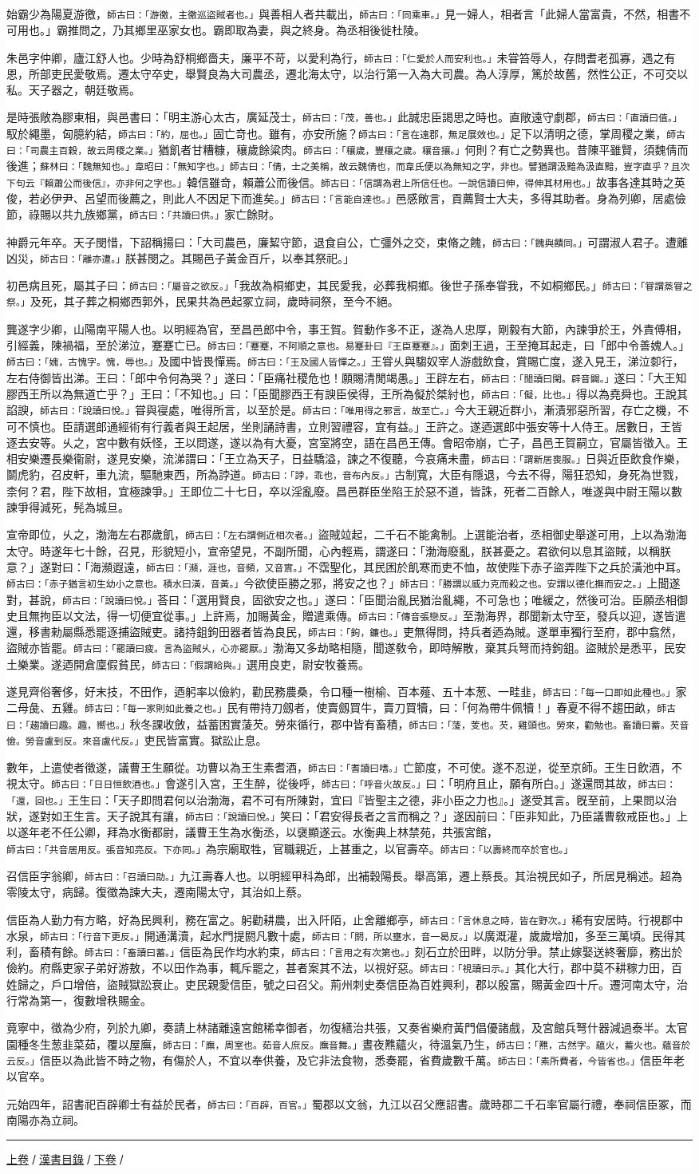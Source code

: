始霸少為陽夏游徼，`師古曰：「游徼，主徼巡盜賊者也。」`與善相人者共載出，`師古曰：「同乘車。」`見一婦人，相者言「此婦人當富貴，不然，相書不可用也。」霸推問之，乃其鄉里巫家女也。霸即取為妻，與之終身。為丞相後徙杜陵。

朱邑字仲卿，廬江舒人也。少時為舒桐鄉嗇夫，廉平不苛，以愛利為行，`師古曰：「仁愛於人而安利也。」`未甞笞辱人，存問耆老孤寡，遇之有恩，所部吏民愛敬焉。遷太守卒史，舉賢良為大司農丞，遷北海太守，以治行第一入為大司農。為人淳厚，篤於故舊，然性公正，不可交以私。天子器之，朝廷敬焉。

是時張敞為膠東相，與邑書曰：「明主游心太古，廣延茂士，`師古曰：「茂，善也。」`此誠忠臣謁思之時也。直敞遠守劇郡，`師古曰：「直讀曰值。」`馭於繩墨，匈臆約結，`師古曰：「約，屈也。」`固亡竒也。雖有，亦安所施？`師古曰：「言在遠郡，無足展效也。」`足下以清明之德，掌周稷之業，`師古曰：「司農主百穀，故云周稷之業。」`猶飢者甘糟糠，穰歲餘粱肉。`師古曰：「穰歲，豐穰之歲。穰音攘。」`何則？有亡之勢異也。昔陳平雖賢，須魏倩而後進；`蘇林曰：「魏無知也。」韋昭曰：「無知字也。」師古曰：「倩，士之美稱，故云魏倩也，而韋氏便以為無知之字，非也。譬猶謂汲黯為汲直黯，豈字直乎？且次下句云『賴蕭公而後信』，亦非何之字也。」`韓信雖竒，賴蕭公而後信。`師古曰：「信謂為君上所信任也。一說信讀曰伸，得伸其材用也。」`故事各達其時之英俊，若必伊尹、呂望而後薦之，則此人不因足下而進矣。」`師古曰：「言能自達也。」`邑感敞言，貢薦賢士大夫，多得其助者。身為列卿，居處儉節，祿賜以共九族鄉黨，`師古曰：「共讀曰供。」`家亡餘財。

神爵元年卒。天子閔惜，下詔稱揚曰：「大司農邑，廉絜守節，退食自公，亡彊外之交，束脩之餽，`師古曰：「餽與饋同。」`可謂淑人君子。遭離凶災，`師古曰：「離亦遭。」`朕甚閔之。其賜邑子黃金百斤，以奉其祭祀。」

初邑病且死，屬其子曰：`師古曰：「屬音之欲反。」`「我故為桐鄉吏，其民愛我，必葬我桐鄉。後世子孫奉甞我，不如桐鄉民。」`師古曰：「甞謂蒸甞之祭。」`及死，其子葬之桐鄉西郭外，民果共為邑起冢立祠，歲時祠祭，至今不絕。

龔遂字少卿，山陽南平陽人也。以明經為官，至昌邑郎中令，事王賀。賀動作多不正，遂為人忠厚，剛毅有大節，內諫爭於王，外責傅相，引經義，陳禍福，至於涕泣，蹇蹇亡已。`師古曰：「蹇蹇，不阿順之意也。易蹇卦曰『王臣蹇蹇』。」`面刺王過，王至掩耳起走，曰「郎中令善媿人。」`師古曰：「媿，古愧字。愧，辱也。」`及國中皆畏憚焉。`師古曰：「王及國人皆憚之。」`王甞乆與騶奴宰人游戲飲食，賞賜亡度，遂入見王，涕泣厀行，左右侍御皆出涕。王曰：「郎中令何為哭？」遂曰：「臣痛社稷危也！願賜清閒竭愚。」王辟左右，`師古曰：「閒讀曰閑。辟音闢。」`遂曰：「大王知膠西王所以為無道亡乎？」王曰：「不知也。」曰：「臣聞膠西王有諛臣侯得，王所為儗於桀紂也，`師古曰：「儗，比也。」`得以為堯舜也。王說其諂諛，`師古曰：「說讀曰悅。」`甞與寑處，唯得所言，以至於是。`師古曰：「唯用得之邪言，故至亡。」`今大王親近群小，漸漬邪惡所習，存亡之機，不可不慎也。臣請選郎通經術有行義者與王起居，坐則誦詩書，立則習禮容，宜有益。」王許之。遂迺選郎中張安等十人侍王。居數日，王皆逐去安等。乆之，宮中數有妖怪，王以問遂，遂以為有大憂，宮室將空，語在昌邑王傳。會昭帝崩，亡子，昌邑王賀嗣立，官屬皆徵入。王相安樂遷長樂衞尉，遂見安樂，流涕謂曰：「王立為天子，日益驕溢，諫之不復聽，今哀痛未盡，`師古曰：「謂新居喪服。」`日與近臣飲食作樂，鬬虎豹，召皮軒，車九流，驅馳東西，所為誖道。`師古曰：「誖，乖也，音布內反。」`古制寬，大臣有隱退，今去不得，陽狂恐知，身死為世戮，柰何？君，陛下故相，宜極諫爭。」王即位二十七日，卒以淫亂廢。昌邑群臣坐陷王於惡不道，皆誅，死者二百餘人，唯遂與中尉王陽以數諫爭得減死，髡為城旦。

宣帝即位，乆之，渤海左右郡歲飢，`師古曰：「左右謂側近相次者。」`盜賊竝起，二千石不能禽制。上選能治者，丞相御史舉遂可用，上以為渤海太守。時遂年七十餘，召見，形貌短小，宣帝望見，不副所聞，心內輕焉，謂遂曰：「渤海廢亂，朕甚憂之。君欲何以息其盜賊，以稱朕意？」遂對曰：「海瀕遐遠，`師古曰：「瀕，涯也，音頻，又音賔。」`不霑聖化，其民困於飢寒而吏不恤，故使陛下赤子盜弄陛下之兵於潢池中耳。`師古曰：「赤子猶言初生幼小之意也。積水曰潢，音黃。」`今欲使臣勝之邪，將安之也？」`師古曰：「勝謂以威力克而殺之也。安謂以德化撫而安之。」`上聞遂對，甚說，`師古曰：「說讀曰悅。」`荅曰：「選用賢良，固欲安之也。」遂曰：「臣聞治亂民猶治亂繩，不可急也；唯緩之，然後可治。臣願丞相御史且無拘臣以文法，得一切便宜從事。」上許焉，加賜黃金，贈遣乘傳。`師古曰：「傳音張戀反。」`至渤海界，郡聞新太守至，發兵以迎，遂皆遣還，移書勑屬縣悉罷逐捕盜賊吏。諸持鉏鉤田器者皆為良民，`師古曰：「鉤，鐮也。」`吏無得問，持兵者迺為賊。遂單車獨行至府，郡中翕然，盜賊亦皆罷。`師古曰：「罷讀曰疲。言為盜賊乆，心亦罷厭。」`渤海又多劫略相隨，聞遂敎令，即時解散，棄其兵弩而持鉤鉏。盜賊於是悉平，民安土樂業。遂迺開倉廩假貧民，`師古曰：「假謂給與。」`選用良吏，尉安牧養焉。

遂見齊俗奢侈，好末技，不田作，迺躬率以儉約，勸民務農桑，令口種一樹榆、百本薤、五十本葱、一畦韭，`師古曰：「每一口即如此種也。」`家二母彘、五雞。`師古曰：「每一家則如此養之也。」`民有帶持刀劔者，使賣劔買牛，賣刀買犢，曰：「何為帶牛佩犢！」春夏不得不趨田畝，`師古曰：「趨讀曰趣。趣，嚮也。」`秋冬課收斂，益蓄困實蔆芡。勞來循行，郡中皆有畜積，`師古曰：「蔆，芰也。芡，雞頭也。勞來，勸勉也。畜讀曰蓄。芡音儉。勞音盧到反。來音盧代反。」`吏民皆富實。獄訟止息。

數年，上遣使者徵遂，議曹王生願從。功曹以為王生素耆酒，`師古曰：「耆讀曰嗜。」`亡節度，不可使。遂不忍逆，從至京師。王生日飲酒，不視太守。`師古曰：「日日恒飲酒也。」`會遂引入宮，王生醉，從後呼，`師古曰：「呼音火故反。」`曰：「明府且止，願有所白。」遂還問其故，`師古曰：「還，回也。」`王生曰：「天子即問君何以治渤海，君不可有所陳對，宜曰『皆聖主之德，非小臣之力也』。」遂受其言。旣至前，上果問以治狀，遂對如王生言。天子說其有讓，`師古曰：「說讀曰悅。」`笑曰：「君安得長者之言而稱之？」遂因前曰：「臣非知此，乃臣議曹敎戒臣也。」上以遂年老不任公卿，拜為水衡都尉，議曹王生為水衡丞，以襃顯遂云。水衡典上林禁苑，共張宮館，`師古曰：「共音居用反。張音知亮反。下亦同。」`為宗廟取牲，官職親近，上甚重之，以官壽卒。`師古曰：「以壽終而卒於官也。」`

召信臣字翁卿，`師古曰：「召讀曰劭。」`九江壽春人也。以明經甲科為郎，出補穀陽長。舉高第，遷上蔡長。其治視民如子，所居見稱述。超為零陵太守，病歸。復徵為諫大夫，遷南陽太守，其治如上蔡。

信臣為人勤力有方略，好為民興利，務在富之。躬勸耕農，出入阡陌，止舍離鄉亭，`師古曰：「言休息之時，皆在野次。」`稀有安居時。行視郡中水泉，`師古曰：「行音下更反。」`開通溝瀆，起水門提閼凡數十處，`師古曰：「閼，所以壅水，音一曷反。」`以廣溉灌，歲歲增加，多至三萬頃。民得其利，畜積有餘。`師古曰：「畜讀曰蓄。」`信臣為民作均水約束，`師古曰：「言用之有次第也。」`刻石立於田畔，以防分爭。禁止嫁娶送終奢靡，務出於儉約。府縣吏家子弟好游敖，不以田作為事，輒斥罷之，甚者案其不法，以視好惡。`師古曰：「視讀曰示。」`其化大行，郡中莫不耕稼力田，百姓歸之，戶口增倍，盜賊獄訟衰止。吏民親愛信臣，號之曰召父。荊州刺史奏信臣為百姓興利，郡以殷富，賜黃金四十斤。遷河南太守，治行常為第一，復數增秩賜金。

竟寧中，徵為少府，列於九卿，奏請上林諸離遠宮館稀幸御者，勿復繕治共張，又奏省樂府黃門倡優諸戲，及宮館兵弩什器減過泰半。太官園種冬生葱韭菜茹，覆以屋廡，`師古曰：「廡，周室也。茹音人庶反。廡音舞。」`晝夜㸐蘊火，待溫氣乃生，`師古曰：「㸐，古然字。蘊火，蓄火也。蘊音於云反。」`信臣以為此皆不時之物，有傷於人，不宜以奉供養，及它非法食物，悉奏罷，省費歲數千萬。`師古曰：「素所費者，今皆省也。」`信臣年老以官卒。

元始四年，詔書祀百辟卿士有益於民者，`師古曰：「百辟，百官。」`蜀郡以文翁，九江以召父應詔書。歲時郡二千石率官屬行禮，奉祠信臣冢，而南陽亦為立祠。

* * *

[上卷](088.md) / [漢書目錄](a02.md) / [下卷](090.md) /			  

    